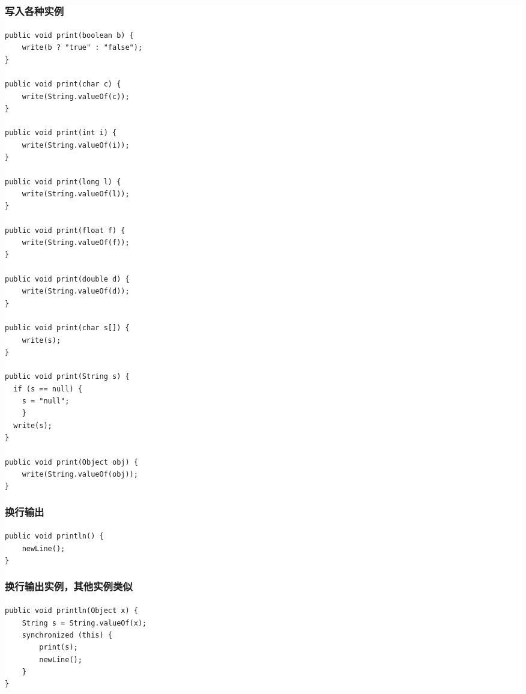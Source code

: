 ###  写入各种实例

    public void print(boolean b) {
        write(b ? "true" : "false");
    }
    
    public void print(char c) {
    	write(String.valueOf(c));
    }
    
    public void print(int i) {
    	write(String.valueOf(i));
    }
    
    public void print(long l) {
    	write(String.valueOf(l));
    }
    
    public void print(float f) {
    	write(String.valueOf(f));
    }
    
    public void print(double d) {
    	write(String.valueOf(d));
    }
    
    public void print(char s[]) {
    	write(s);
    }
    
    public void print(String s) {
      if (s == null) {
        s = "null";
        }
      write(s);
    }
    
    public void print(Object obj) {
    	write(String.valueOf(obj));
    }


### 换行输出

```
public void println() {
    newLine();
}
```

### 换行输出实例，其他实例类似

```
public void println(Object x) {
    String s = String.valueOf(x);
    synchronized (this) {
        print(s);
        newLine();
    }
}
```
